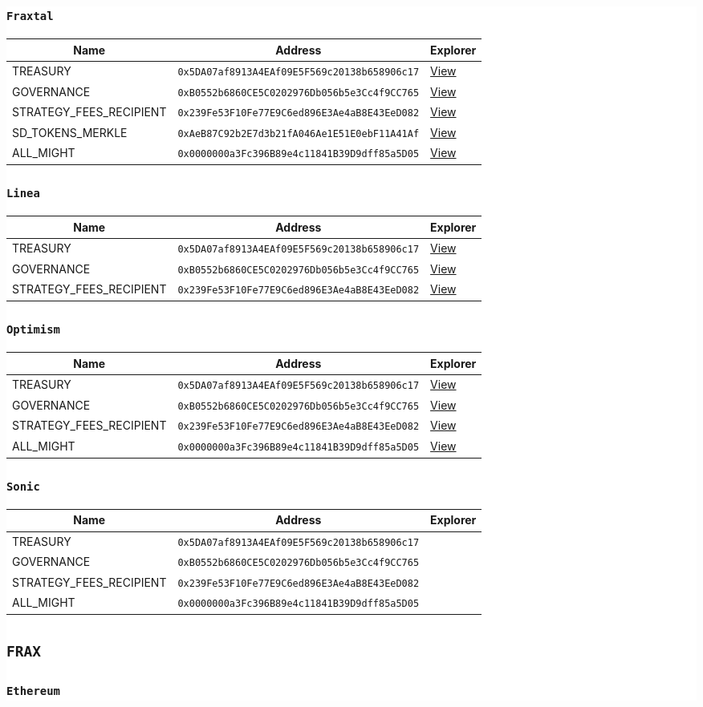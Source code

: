 
### `Fraxtal`
| Name | Address | Explorer |
|------|---------|----------|
| TREASURY | `0x5DA07af8913A4EAf09E5F569c20138b658906c17` | [View](https://fraxscan.com/address/0x5DA07af8913A4EAf09E5F569c20138b658906c17#code) |
| GOVERNANCE | `0xB0552b6860CE5C0202976Db056b5e3Cc4f9CC765` | [View](https://fraxscan.com/address/0xB0552b6860CE5C0202976Db056b5e3Cc4f9CC765#code) |
| STRATEGY_FEES_RECIPIENT | `0x239Fe53F10Fe77E9C6ed896E3Ae4aB8E43EeD082` | [View](https://fraxscan.com/address/0x239Fe53F10Fe77E9C6ed896E3Ae4aB8E43EeD082#code) |
| SD_TOKENS_MERKLE | `0xAeB87C92b2E7d3b21fA046Ae1E51E0ebF11A41Af` | [View](https://fraxscan.com/address/0xAeB87C92b2E7d3b21fA046Ae1E51E0ebF11A41Af#code) |
| ALL_MIGHT | `0x0000000a3Fc396B89e4c11841B39D9dff85a5D05` | [View](https://fraxscan.com/address/0x0000000a3Fc396B89e4c11841B39D9dff85a5D05#code) |


### `Linea`
| Name | Address | Explorer |
|------|---------|----------|
| TREASURY | `0x5DA07af8913A4EAf09E5F569c20138b658906c17` | [View](https://lineascan.build/address/0x5DA07af8913A4EAf09E5F569c20138b658906c17#code) |
| GOVERNANCE | `0xB0552b6860CE5C0202976Db056b5e3Cc4f9CC765` | [View](https://lineascan.build/address/0xB0552b6860CE5C0202976Db056b5e3Cc4f9CC765#code) |
| STRATEGY_FEES_RECIPIENT | `0x239Fe53F10Fe77E9C6ed896E3Ae4aB8E43EeD082` | [View](https://lineascan.build/address/0x239Fe53F10Fe77E9C6ed896E3Ae4aB8E43EeD082#code) |


### `Optimism`
| Name | Address | Explorer |
|------|---------|----------|
| TREASURY | `0x5DA07af8913A4EAf09E5F569c20138b658906c17` | [View](https://optimistic.etherscan.io/address/0x5DA07af8913A4EAf09E5F569c20138b658906c17#code) |
| GOVERNANCE | `0xB0552b6860CE5C0202976Db056b5e3Cc4f9CC765` | [View](https://optimistic.etherscan.io/address/0xB0552b6860CE5C0202976Db056b5e3Cc4f9CC765#code) |
| STRATEGY_FEES_RECIPIENT | `0x239Fe53F10Fe77E9C6ed896E3Ae4aB8E43EeD082` | [View](https://optimistic.etherscan.io/address/0x239Fe53F10Fe77E9C6ed896E3Ae4aB8E43EeD082#code) |
| ALL_MIGHT | `0x0000000a3Fc396B89e4c11841B39D9dff85a5D05` | [View](https://optimistic.etherscan.io/address/0x0000000a3Fc396B89e4c11841B39D9dff85a5D05#code) |


### `Sonic`
| Name | Address | Explorer |
|------|---------|----------|
| TREASURY | `0x5DA07af8913A4EAf09E5F569c20138b658906c17` |  |
| GOVERNANCE | `0xB0552b6860CE5C0202976Db056b5e3Cc4f9CC765` |  |
| STRATEGY_FEES_RECIPIENT | `0x239Fe53F10Fe77E9C6ed896E3Ae4aB8E43EeD082` |  |
| ALL_MIGHT | `0x0000000a3Fc396B89e4c11841B39D9dff85a5D05` |  |


## `FRAX`

### `Ethereum`
